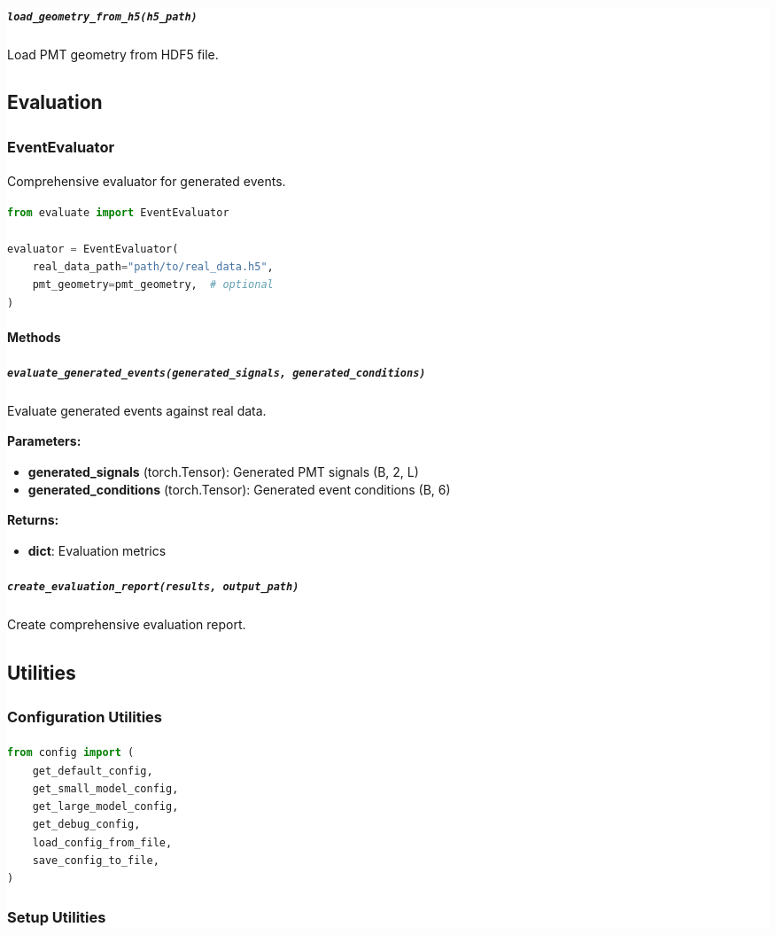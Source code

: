 ##### `load_geometry_from_h5(h5_path)`

Load PMT geometry from HDF5 file.

## Evaluation

### EventEvaluator

Comprehensive evaluator for generated events.

```python
from evaluate import EventEvaluator

evaluator = EventEvaluator(
    real_data_path="path/to/real_data.h5",
    pmt_geometry=pmt_geometry,  # optional
)
```

#### Methods

##### `evaluate_generated_events(generated_signals, generated_conditions)`

Evaluate generated events against real data.

**Parameters:**
- **generated_signals** (torch.Tensor): Generated PMT signals (B, 2, L)
- **generated_conditions** (torch.Tensor): Generated event conditions (B, 6)

**Returns:**
- **dict**: Evaluation metrics

##### `create_evaluation_report(results, output_path)`

Create comprehensive evaluation report.

## Utilities

### Configuration Utilities

```python
from config import (
    get_default_config,
    get_small_model_config,
    get_large_model_config,
    get_debug_config,
    load_config_from_file,
    save_config_to_file,
)
```

### Setup Utilities
